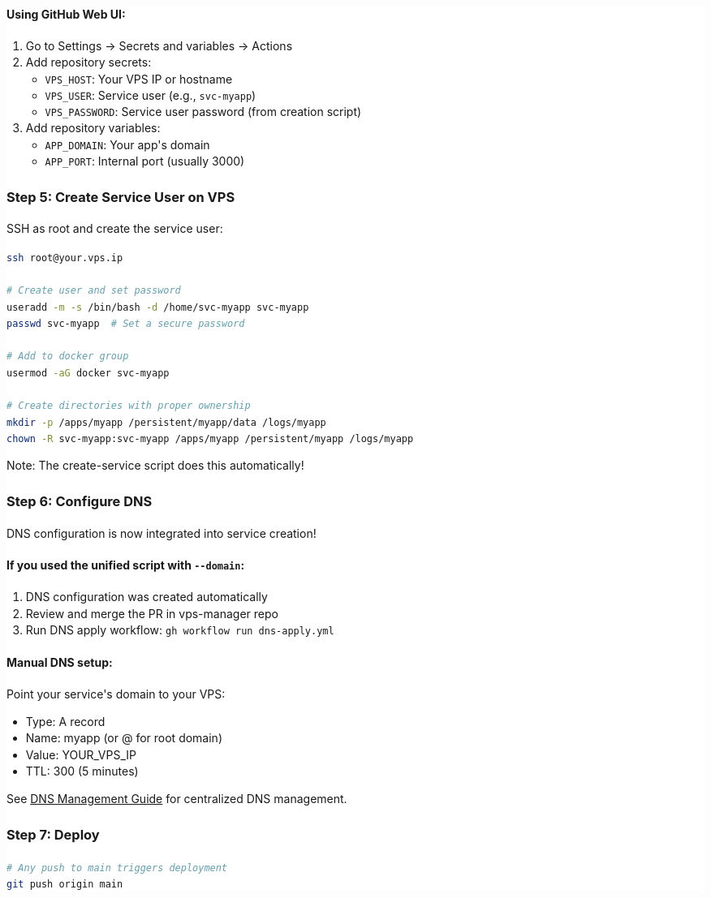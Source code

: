 #### Using GitHub Web UI:
1. Go to Settings → Secrets and variables → Actions
2. Add repository secrets:
   - `VPS_HOST`: Your VPS IP or hostname
   - `VPS_USER`: Service user (e.g., `svc-myapp`)
   - `VPS_PASSWORD`: Service user password (from creation script)
3. Add repository variables:
   - `APP_DOMAIN`: Your app's domain
   - `APP_PORT`: Internal port (usually 3000)

### Step 5: Create Service User on VPS

SSH as root and create the service user:
```bash
ssh root@your.vps.ip

# Create user and set password
useradd -m -s /bin/bash -d /home/svc-myapp svc-myapp
passwd svc-myapp  # Set a secure password

# Add to docker group
usermod -aG docker svc-myapp

# Create directories with proper ownership
mkdir -p /apps/myapp /persistent/myapp/data /logs/myapp
chown -R svc-myapp:svc-myapp /apps/myapp /persistent/myapp /logs/myapp
```

Note: The create-service script does this automatically!

### Step 6: Configure DNS

DNS configuration is now integrated into service creation!

#### If you used the unified script with `--domain`:
1. DNS configuration was created automatically
2. Review and merge the PR in vps-manager repo
3. Run DNS apply workflow: `gh workflow run dns-apply.yml`

#### Manual DNS setup:
Point your service's domain to your VPS:
- Type: A record  
- Name: myapp (or @ for root domain)
- Value: YOUR_VPS_IP
- TTL: 300 (5 minutes)

See [DNS Management Guide](dns-management.md) for centralized DNS management.

### Step 7: Deploy

```bash
# Any push to main triggers deployment
git push origin main
```
